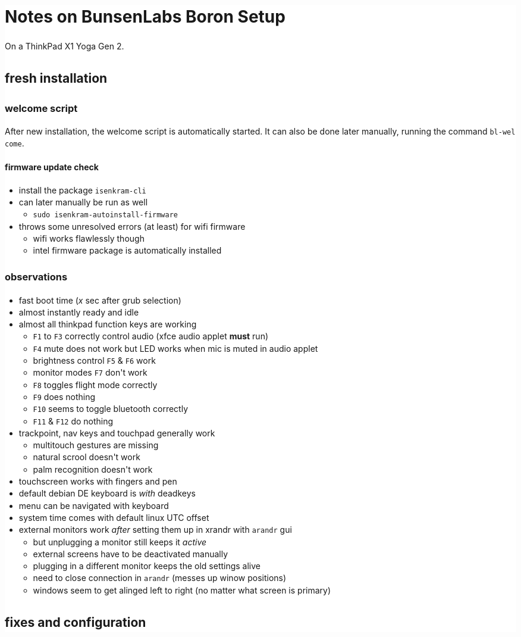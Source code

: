 # Notes on BunsenLabs Boron Setup

On a ThinkPad X1 Yoga Gen 2.

## fresh installation

### welcome script

After new installation, the welcome script is automatically started. It can
 also be done later manually, running the command `bl-welcome`.

#### firmware update check

- install the package `isenkram-cli`
- can later manually be run as well
  - `sudo isenkram-autoinstall-firmware`
- throws some unresolved errors (at least) for wifi firmware
  - wifi works flawlessly though
  - intel firmware package is automatically installed

### observations

- fast boot time (*x* sec after grub selection)
- almost instantly ready and idle
- almost all thinkpad function keys are working
  - `F1` to `F3` correctly control audio (xfce audio applet **must** run)
  - `F4` mute does not work but LED works when mic is muted in audio applet
  - brightness control `F5` & `F6` work
  - monitor modes `F7` don't work
  - `F8` toggles flight mode correctly
  - `F9` does nothing
  - `F10` seems to toggle bluetooth correctly
  - `F11` & `F12` do nothing
- trackpoint, nav keys and touchpad generally work
  - multitouch gestures are missing
  - natural scrool doesn't work
  - palm recognition doesn't work
- touchscreen works with fingers and pen
- default debian DE keyboard is *with* deadkeys
- menu can be navigated with keyboard
- system time comes with default linux UTC offset
- external monitors work *after* setting them up in xrandr with `arandr` gui
  - but unplugging a monitor still keeps it *active*
  - external screens have to be deactivated manually
  - plugging in a different monitor keeps the old settings alive
  - need to close connection in `arandr` (messes up winow positions)
  - windows seem to get alinged left to right (no matter what screen is primary)

## fixes and configuration
